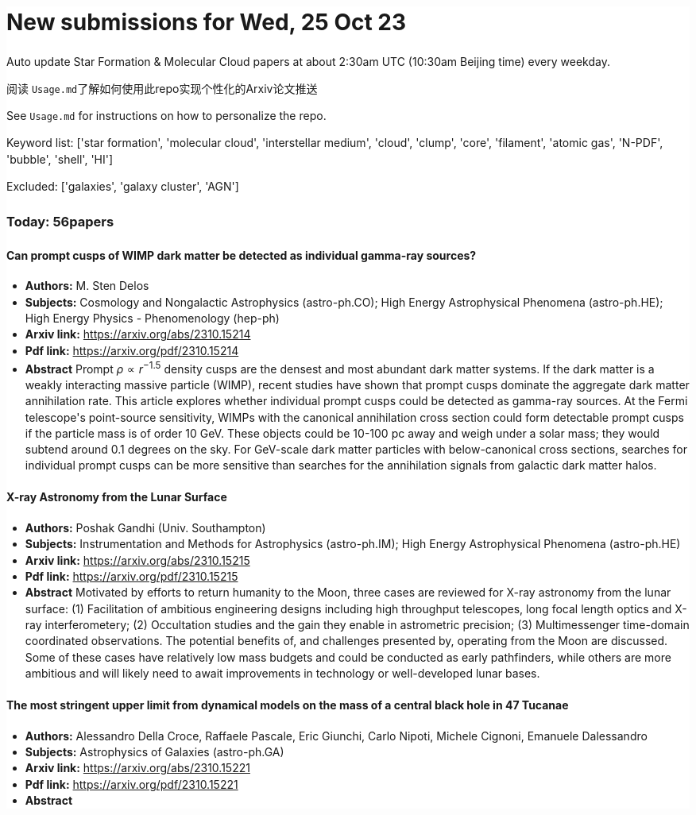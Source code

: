 # New submissions for Wed, 25 Oct 23
Auto update Star Formation & Molecular Cloud papers at about 2:30am UTC (10:30am Beijing time) every weekday.


阅读 `Usage.md`了解如何使用此repo实现个性化的Arxiv论文推送

See `Usage.md` for instructions on how to personalize the repo. 


Keyword list: ['star formation', 'molecular cloud', 'interstellar medium', 'cloud', 'clump', 'core', 'filament', 'atomic gas', 'N-PDF', 'bubble', 'shell', 'HI']


Excluded: ['galaxies', 'galaxy cluster', 'AGN']


### Today: 56papers 
#### Can prompt cusps of WIMP dark matter be detected as individual gamma-ray  sources?
 - **Authors:** M. Sten Delos
 - **Subjects:** Cosmology and Nongalactic Astrophysics (astro-ph.CO); High Energy Astrophysical Phenomena (astro-ph.HE); High Energy Physics - Phenomenology (hep-ph)
 - **Arxiv link:** https://arxiv.org/abs/2310.15214
 - **Pdf link:** https://arxiv.org/pdf/2310.15214
 - **Abstract**
 Prompt $\rho\propto r^{-1.5}$ density cusps are the densest and most abundant dark matter systems. If the dark matter is a weakly interacting massive particle (WIMP), recent studies have shown that prompt cusps dominate the aggregate dark matter annihilation rate. This article explores whether individual prompt cusps could be detected as gamma-ray sources. At the Fermi telescope's point-source sensitivity, WIMPs with the canonical annihilation cross section could form detectable prompt cusps if the particle mass is of order 10 GeV. These objects could be 10-100 pc away and weigh under a solar mass; they would subtend around 0.1 degrees on the sky. For GeV-scale dark matter particles with below-canonical cross sections, searches for individual prompt cusps can be more sensitive than searches for the annihilation signals from galactic dark matter halos.
#### X-ray Astronomy from the Lunar Surface
 - **Authors:** Poshak Gandhi (Univ. Southampton)
 - **Subjects:** Instrumentation and Methods for Astrophysics (astro-ph.IM); High Energy Astrophysical Phenomena (astro-ph.HE)
 - **Arxiv link:** https://arxiv.org/abs/2310.15215
 - **Pdf link:** https://arxiv.org/pdf/2310.15215
 - **Abstract**
 Motivated by efforts to return humanity to the Moon, three cases are reviewed for X-ray astronomy from the lunar surface: (1) Facilitation of ambitious engineering designs including high throughput telescopes, long focal length optics and X-ray interferometery; (2) Occultation studies and the gain they enable in astrometric precision; (3) Multimessenger time-domain coordinated observations. The potential benefits of, and challenges presented by, operating from the Moon are discussed. Some of these cases have relatively low mass budgets and could be conducted as early pathfinders, while others are more ambitious and will likely need to await improvements in technology or well-developed lunar bases.
#### The most stringent upper limit from dynamical models on the mass of a  central black hole in 47 Tucanae
 - **Authors:** Alessandro Della Croce, Raffaele Pascale, Eric Giunchi, Carlo Nipoti, Michele Cignoni, Emanuele Dalessandro
 - **Subjects:** Astrophysics of Galaxies (astro-ph.GA)
 - **Arxiv link:** https://arxiv.org/abs/2310.15221
 - **Pdf link:** https://arxiv.org/pdf/2310.15221
 - **Abstract**